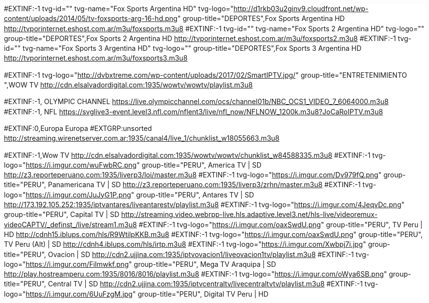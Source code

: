 #EXTINF:-1 tvg-id="" tvg-name="Fox Sports Argentina HD" tvg-logo="http://d1rkb03u2ginv9.cloudfront.net/wp-content/uploads/2014/05/tv-foxsports-arg-16-hd.png" group-title="DEPORTES",Fox Sports Argentina HD
http://tvporinternet.eshost.com.ar/m3u/foxsports.m3u8
#EXTINF:-1 tvg-id="" tvg-name="Fox Sports 2 Argentina HD" tvg-logo="" group-title="DEPORTES",Fox Sports 2 Argentina HD
http://tvporinternet.eshost.com.ar/m3u/foxsports2.m3u8
#EXTINF:-1 tvg-id="" tvg-name="Fox Sports 3 Argentina HD" tvg-logo="" group-title="DEPORTES",Fox Sports 3 Argentina HD
http://tvporinternet.eshost.com.ar/m3u/foxsports3.m3u8



 

 




 
 
 


 
 










 
 

#EXTINF:-1 tvg-logo="http://dvbxtreme.com/wp-content/uploads/2017/02/SmartIPTV.jpg/" group-title="ENTRETENIMIENTO ",WOW TV
http://cdn.elsalvadordigital.com:1935/wowtv/wowtv/playlist.m3u8


#EXTINF:-1, OLYMPIC CHANNEL
https://live.olympicchannel.com/ocs/channel01b/NBC_OCS1_VIDEO_7_6064000.m3u8
#EXTINF:-1, NFL
https://svglive3-event.level3.nfl.com/nflent3/live/nfl_now/NFLNOW_1200k.m3u8?JoCaRoIPTV.m3u8


 
   

#EXTINF:0,Europa Europa
#EXTGRP:unsorted
http://streaming.wirenetserver.com.ar:1935/canal4/live_1/chunklist_w18055663.m3u8
 

#EXTINF:-1,Wow TV
http://cdn.elsalvadordigital.com:1935/wowtv/wowtv/chunklist_w84588335.m3u8
#EXTINF:-1 tvg-logo="https://i.imgur.com/wuFwbRC.png" group-title="PERU", America TV  | SD
http://z3.reporteperuano.com:1935/liverp3/loi/master.m3u8
#EXTINF:-1 tvg-logo="https://i.imgur.com/Dv979fQ.png" group-title="PERU", Panamericana TV | SD
http://z3.reporteperuano.com:1935/liverp3/zrhn/master.m3u8
#EXTINF:-1 tvg-logo="https://i.imgur.com/JuJyG1P.png" group-title="PERU", Antares TV | SD
http://173.192.105.252:1935/iptvantares/liveantarestv/playlist.m3u8
#EXTINF:-1 tvg-logo="https://i.imgur.com/4JeqvDc.png" group-title="PERU", Capital TV | SD
http://streaming.video.webrpp-live.hls.adaptive.level3.net/hls-live/videoremux-videoCAPTV/_definst_/live/stream1.m3u8
#EXTINF:-1 tvg-logo="https://i.imgur.com/oaxSwdU.png" group-title="PERU", TV Peru | HD
http://cdnh15.iblups.com/hls/R9WtilpKKB.m3u8
#EXTINF:-1 tvg-logo="https://i.imgur.com/oaxSwdU.png" group-title="PERU", TV Peru (Alt) | SD
http://cdnh4.iblups.com/hls/irtp.m3u8
#EXTINF:-1 tvg-logo="https://i.imgur.com/Xwbpj7i.jpg" group-title="PERU", Ovacion | SD
http://cdn2.ujjina.com:1935/iptvovacion1/liveovacion1tv/playlist.m3u8
#EXTINF:-1 tvg-logo="https://i.imgur.com/FiImwkf.png" group-title="PERU", Mega TV Araquipa | SD
http://play.hostreamperu.com:1935/8016/8016/playlist.m3u8
#EXTINF:-1 tvg-logo="https://i.imgur.com/oWya6SB.png" group-title="PERU", Central TV | SD
http://cdn2.ujjina.com:1935/iptvcentraltv/livecentraltvtv/playlist.m3u8
#EXTINF:-1 tvg-logo="https://i.imgur.com/6UuFzgM.jpg" group-title="PERU", Digital TV Peru | HD